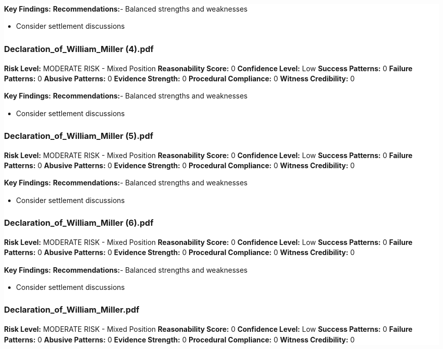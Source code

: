 **Key Findings:**
**Recommendations:**- Balanced strengths and weaknesses
- Consider settlement discussions

### Declaration_of_William_Miller (4).pdf
**Risk Level:** MODERATE RISK - Mixed Position
**Reasonability Score:** 0
**Confidence Level:** Low
**Success Patterns:** 0
**Failure Patterns:** 0
**Abusive Patterns:** 0
**Evidence Strength:** 0
**Procedural Compliance:** 0
**Witness Credibility:** 0

**Key Findings:**
**Recommendations:**- Balanced strengths and weaknesses
- Consider settlement discussions

### Declaration_of_William_Miller (5).pdf
**Risk Level:** MODERATE RISK - Mixed Position
**Reasonability Score:** 0
**Confidence Level:** Low
**Success Patterns:** 0
**Failure Patterns:** 0
**Abusive Patterns:** 0
**Evidence Strength:** 0
**Procedural Compliance:** 0
**Witness Credibility:** 0

**Key Findings:**
**Recommendations:**- Balanced strengths and weaknesses
- Consider settlement discussions

### Declaration_of_William_Miller (6).pdf
**Risk Level:** MODERATE RISK - Mixed Position
**Reasonability Score:** 0
**Confidence Level:** Low
**Success Patterns:** 0
**Failure Patterns:** 0
**Abusive Patterns:** 0
**Evidence Strength:** 0
**Procedural Compliance:** 0
**Witness Credibility:** 0

**Key Findings:**
**Recommendations:**- Balanced strengths and weaknesses
- Consider settlement discussions

### Declaration_of_William_Miller.pdf
**Risk Level:** MODERATE RISK - Mixed Position
**Reasonability Score:** 0
**Confidence Level:** Low
**Success Patterns:** 0
**Failure Patterns:** 0
**Abusive Patterns:** 0
**Evidence Strength:** 0
**Procedural Compliance:** 0
**Witness Credibility:** 0
